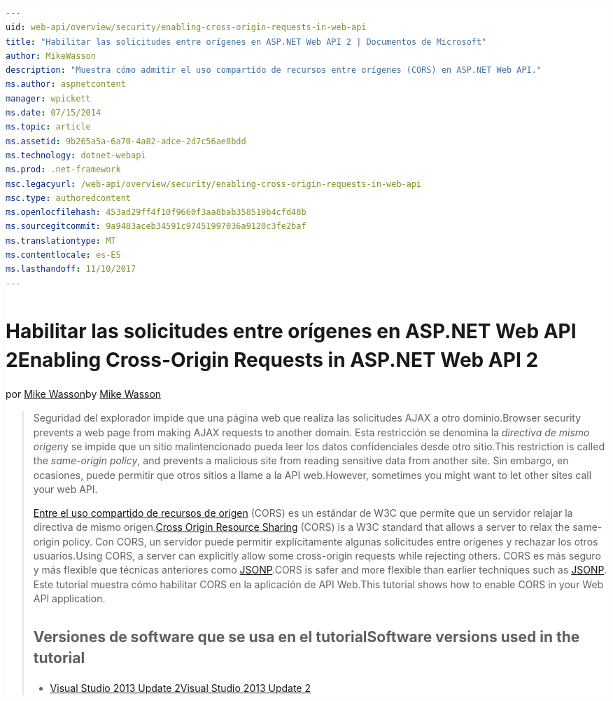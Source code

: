 ```yaml
---
uid: web-api/overview/security/enabling-cross-origin-requests-in-web-api
title: "Habilitar las solicitudes entre orígenes en ASP.NET Web API 2 | Documentos de Microsoft"
author: MikeWasson
description: "Muestra cómo admitir el uso compartido de recursos entre orígenes (CORS) en ASP.NET Web API."
ms.author: aspnetcontent
manager: wpickett
ms.date: 07/15/2014
ms.topic: article
ms.assetid: 9b265a5a-6a70-4a82-adce-2d7c56ae8bdd
ms.technology: dotnet-webapi
ms.prod: .net-framework
msc.legacyurl: /web-api/overview/security/enabling-cross-origin-requests-in-web-api
msc.type: authoredcontent
ms.openlocfilehash: 453ad29ff4f10f9660f3aa8bab358519b4cfd48b
ms.sourcegitcommit: 9a9483aceb34591c97451997036a9120c3fe2baf
ms.translationtype: MT
ms.contentlocale: es-ES
ms.lasthandoff: 11/10/2017
---
```

<a name="enabling-cross-origin-requests-in-aspnet-web-api-2"></a><span data-ttu-id="e5578-103">Habilitar las solicitudes entre orígenes en ASP.NET Web API 2</span><span class="sxs-lookup"><span data-stu-id="e5578-103">Enabling Cross-Origin Requests in ASP.NET Web API 2</span></span>
====================
<span data-ttu-id="e5578-104">por [Mike Wasson](https://github.com/MikeWasson)</span><span class="sxs-lookup"><span data-stu-id="e5578-104">by [Mike Wasson](https://github.com/MikeWasson)</span></span>

> <span data-ttu-id="e5578-105">Seguridad del explorador impide que una página web que realiza las solicitudes AJAX a otro dominio.</span><span class="sxs-lookup"><span data-stu-id="e5578-105">Browser security prevents a web page from making AJAX requests to another domain.</span></span> <span data-ttu-id="e5578-106">Esta restricción se denomina la *directiva de mismo origen*y se impide que un sitio malintencionado pueda leer los datos confidenciales desde otro sitio.</span><span class="sxs-lookup"><span data-stu-id="e5578-106">This restriction is called the *same-origin policy*, and prevents a malicious site from reading sensitive data from another site.</span></span> <span data-ttu-id="e5578-107">Sin embargo, en ocasiones, puede permitir que otros sitios a llame a la API web.</span><span class="sxs-lookup"><span data-stu-id="e5578-107">However, sometimes you might want to let other sites call your web API.</span></span>
> 
> <span data-ttu-id="e5578-108">[Entre el uso compartido de recursos de origen](http://www.w3.org/TR/cors/) (CORS) es un estándar de W3C que permite que un servidor relajar la directiva de mismo origen.</span><span class="sxs-lookup"><span data-stu-id="e5578-108">[Cross Origin Resource Sharing](http://www.w3.org/TR/cors/) (CORS) is a W3C standard that allows a server to relax the same-origin policy.</span></span> <span data-ttu-id="e5578-109">Con CORS, un servidor puede permitir explícitamente algunas solicitudes entre orígenes y rechazar los otros usuarios.</span><span class="sxs-lookup"><span data-stu-id="e5578-109">Using CORS, a server can explicitly allow some cross-origin requests while rejecting others.</span></span> <span data-ttu-id="e5578-110">CORS es más seguro y más flexible que técnicas anteriores como [JSONP](http://en.wikipedia.org/wiki/JSONP).</span><span class="sxs-lookup"><span data-stu-id="e5578-110">CORS is safer and more flexible than earlier techniques such as [JSONP](http://en.wikipedia.org/wiki/JSONP).</span></span> <span data-ttu-id="e5578-111">Este tutorial muestra cómo habilitar CORS en la aplicación de API Web.</span><span class="sxs-lookup"><span data-stu-id="e5578-111">This tutorial shows how to enable CORS in your Web API application.</span></span>
> 
> ## <a name="software-versions-used-in-the-tutorial"></a><span data-ttu-id="e5578-112">Versiones de software que se usa en el tutorial</span><span class="sxs-lookup"><span data-stu-id="e5578-112">Software versions used in the tutorial</span></span>
> 
> 
> - [<span data-ttu-id="e5578-113">Visual Studio 2013 Update 2</span><span class="sxs-lookup"><span data-stu-id="e5578-113">Visual Studio 2013 Update 2</span></span>](https://www.microsoft.com/visualstudio/eng/2013-downloads)